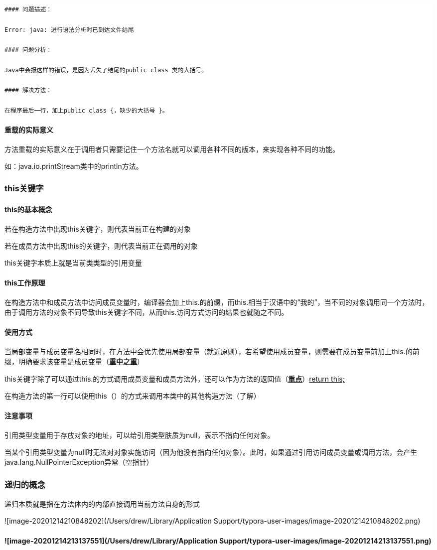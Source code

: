 ```
#### 问题描述：

Error: java: 进行语法分析时已到达文件结尾

#### 问题分析：

Java中会报这样的错误，是因为丢失了结尾的public class 类的大括号。

#### 解决方法：

在程序最后一行，加上public class {，缺少的大括号 }。
```

#### 重载的实际意义

方法重载的实际意义在于调用者只需要记住一个方法名就可以调用各种不同的版本，来实现各种不同的功能。

如：java.io.printStream类中的println方法。

### this关键字

#### this的基本概念

若在构造方法中出现this关键字，则代表当前正在构建的对象

若在成员方法中出现this的关键字，则代表当前正在调用的对象

this关键字本质上就是当前类类型的引用变量

#### this工作原理

在构造方法中和成员方法中访问成员变量时，编译器会加上this.的前缀，而this.相当于汉语中的“我的”，当不同的对象调用同一个方法时，由于调用方法的对象不同导致this关键字不同，从而this.访问方式访问的结果也就随之不同。

#### 使用方式

当局部变量与成员变量名相同时，在方法中会优先使用局部变量（就近原则），若希望使用成员变量，则需要在成员变量前加上this.的前缀，明确要求该变量是成员变量（**<u>重中之重</u>**）

this关键字除了可以通过this.的方式调用成员变量和成员方法外，还可以作为方法的返回值（**<u>重点</u>**）<u>return this;</u>

在构造方法的第一行可以使用this（）的方式来调用本类中的其他构造方法（了解）

#### 注意事项

引用类型变量用于存放对象的地址，可以给引用类型肤质为null，表示不指向任何对象。

当某个引用类型变量为null时无法对对象实施访问（因为他没有指向任何对象）。此时，如果通过引用访问成员变量或调用方法，会产生java.lang.NullPointerException异常（空指针）

### 递归的概念

递归本质就是指在方法体内的内部直接调用当前方法自身的形式

![image-20201214210848202](/Users/drew/Library/Application Support/typora-user-images/image-20201214210848202.png)



#### ![image-20201214213137551](/Users/drew/Library/Application Support/typora-user-images/image-20201214213137551.png)

